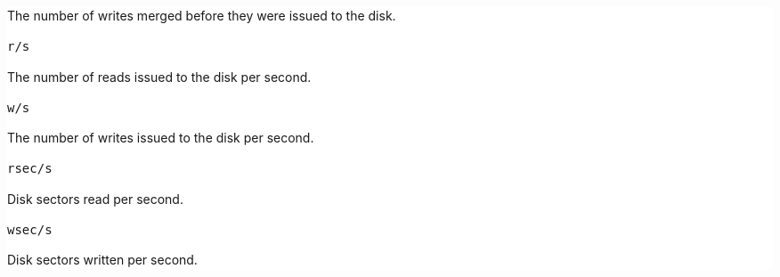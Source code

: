 <a name="iddle1535"></a>The number of writes merged before they were issued to the disk.

</td>

</tr>

<tr>

<td class="docTableCell" align="left" valign="top">

<tt>r/s</tt>

</td>

<td class="docTableCell" align="left" valign="top">

<a name="iddle1536"></a>The number of reads issued to the disk per second.

</td>

</tr>

<tr>

<td class="docTableCell" align="left" valign="top">

<tt>w/s</tt>

</td>

<td class="docTableCell" align="left" valign="top">

<a name="iddle1537"></a>The number of writes issued to the disk per second.

</td>

</tr>

<tr>

<td class="docTableCell" align="left" valign="top">

<tt>rsec/s</tt>

</td>

<td class="docTableCell" align="left" valign="top">

<a name="iddle1538"></a>Disk sectors read per second.

</td>

</tr>

<tr>

<td class="docTableCell" align="left" valign="top">

<tt>wsec/s</tt>

</td>

<td class="docTableCell" align="left" valign="top">

<a name="iddle1539"></a>Disk sectors written per second.
